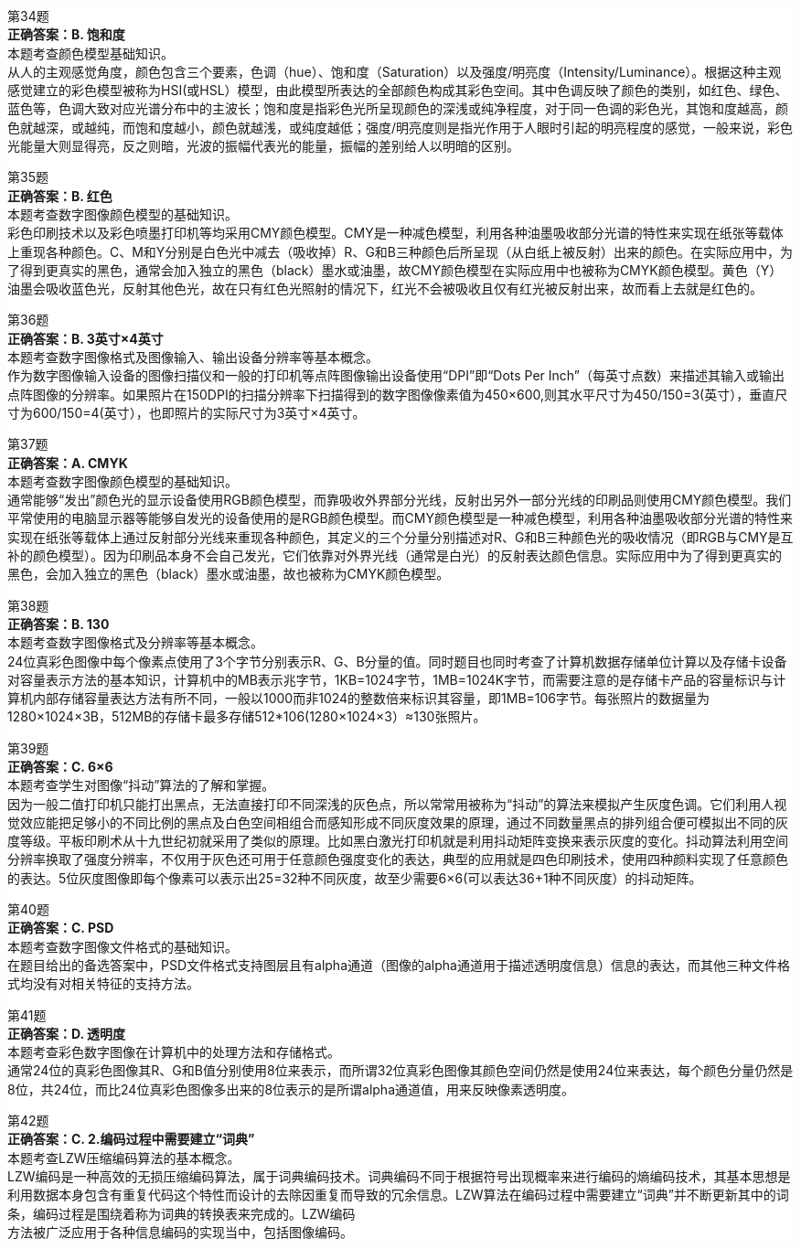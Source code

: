 第34题  
**正确答案：B. 饱和度**  
本题考查颜色模型基础知识。  
从人的主观感觉角度，颜色包含三个要素，色调（hue）、饱和度（Saturation）以及强度/明亮度（Intensity/Luminance）。根据这种主观感觉建立的彩色模型被称为HSI(或HSL）模型，由此模型所表达的全部颜色构成其彩色空间。其中色调反映了颜色的类别，如红色、绿色、蓝色等，色调大致对应光谱分布中的主波长；饱和度是指彩色光所呈现颜色的深浅或纯净程度，对于同一色调的彩色光，其饱和度越高，颜色就越深，或越纯，而饱和度越小，颜色就越浅，或纯度越低；强度/明亮度则是指光作用于人眼时引起的明亮程度的感觉，一般来说，彩色光能量大则显得亮，反之则暗，光波的振幅代表光的能量，振幅的差别给人以明暗的区别。  
  
第35题  
**正确答案：B. 红色**  
本题考查数字图像颜色模型的基础知识。  
彩色印刷技术以及彩色喷墨打印机等均采用CMY颜色模型。CMY是一种减色模型，利用各种油墨吸收部分光谱的特性来实现在纸张等载体上重现各种颜色。C、M和Y分别是白色光中减去（吸收掉）R、G和B三种颜色后所呈现（从白纸上被反射）出来的颜色。在实际应用中，为了得到更真实的黑色，通常会加入独立的黑色（black）墨水或油墨，故CMY颜色模型在实际应用中也被称为CMYK颜色模型。黄色（Y）油墨会吸收蓝色光，反射其他色光，故在只有红色光照射的情况下，红光不会被吸收且仅有红光被反射出来，故而看上去就是红色的。  
  
第36题  
**正确答案：B. 3英寸×4英寸**  
本题考查数字图像格式及图像输入、输出设备分辨率等基本概念。  
作为数字图像输入设备的图像扫描仪和一般的打印机等点阵图像输出设备使用“DPI”即“Dots Per Inch”（每英寸点数）来描述其输入或输出点阵图像的分辨率。如果照片在150DPI的扫描分辨率下扫描得到的数字图像像素值为450×600,则其水平尺寸为450/150=3(英寸），垂直尺寸为600/150=4(英寸），也即照片的实际尺寸为3英寸×4英寸。  
  
第37题  
**正确答案：A. CMYK**  
本题考查数字图像颜色模型的基础知识。  
通常能够“发出”颜色光的显示设备使用RGB颜色模型，而靠吸收外界部分光线，反射出另外一部分光线的印刷品则使用CMY颜色模型。我们平常使用的电脑显示器等能够自发光的设备使用的是RGB颜色模型。而CMY颜色模型是一种减色模型，利用各种油墨吸收部分光谱的特性来实现在纸张等载体上通过反射部分光线来重现各种颜色，其定义的三个分量分别描述对R、G和B三种颜色光的吸收情况（即RGB与CMY是互补的颜色模型）。因为印刷品本身不会自己发光，它们依靠对外界光线（通常是白光）的反射表达颜色信息。实际应用中为了得到更真实的黑色，会加入独立的黑色（black）墨水或油墨，故也被称为CMYK颜色模型。  
  
第38题  
**正确答案：B. 130**  
本题考查数字图像格式及分辨率等基本概念。  
24位真彩色图像中每个像素点使用了3个字节分别表示R、G、B分量的值。同时题目也同时考查了计算机数据存储单位计算以及存储卡设备对容量表示方法的基本知识，计算机中的MB表示兆字节，1KB=1024字节，1MB=1024K字节，而需要注意的是存储卡产品的容量标识与计算机内部存储容量表达方法有所不同，一般以1000而非1024的整数倍来标识其容量，即1MB=106字节。每张照片的数据量为1280×1024×3B，512MB的存储卡最多存储512\*106(1280×1024×3）≈130张照片。  
  
第39题  
**正确答案：C. 6×6**  
本题考查学生对图像“抖动”算法的了解和掌握。  
因为一般二值打印机只能打出黑点，无法直接打印不同深浅的灰色点，所以常常用被称为“抖动”的算法来模拟产生灰度色调。它们利用人视觉效应能把足够小的不同比例的黑点及白色空间相组合而感知形成不同灰度效果的原理，通过不同数量黑点的排列组合便可模拟出不同的灰度等级。平板印刷术从十九世纪初就采用了类似的原理。比如黑白激光打印机就是利用抖动矩阵变换来表示灰度的变化。抖动算法利用空间分辨率换取了强度分辨率，不仅用于灰色还可用于任意颜色强度变化的表达，典型的应用就是四色印刷技术，使用四种颜料实现了任意颜色的表达。5位灰度图像即每个像素可以表示出25=32种不同灰度，故至少需要6×6(可以表达36+1种不同灰度）的抖动矩阵。  
  
第40题  
**正确答案：C. PSD**  
本题考查数字图像文件格式的基础知识。  
在题目给出的备选答案中，PSD文件格式支持图层且有alpha通道（图像的alpha通道用于描述透明度信息）信息的表达，而其他三种文件格式均没有对相关特征的支持方法。  
  
第41题  
**正确答案：D. 透明度**  
本题考查彩色数字图像在计算机中的处理方法和存储格式。  
通常24位的真彩色图像其R、G和B值分别使用8位来表示，而所谓32位真彩色图像其颜色空间仍然是使用24位来表达，每个颜色分量仍然是8位，共24位，而比24位真彩色图像多出来的8位表示的是所谓alpha通道值，用来反映像素透明度。  
  
第42题  
**正确答案：C. 2.编码过程中需要建立“词典”**  
本题考查LZW压缩编码算法的基本概念。  
LZW编码是一种高效的无损压缩编码算法，属于词典编码技术。词典编码不同于根据符号出现概率来进行编码的熵编码技术，其基本思想是利用数据本身包含有重复代码这个特性而设计的去除因重复而导致的冗余信息。LZW算法在编码过程中需要建立“词典”并不断更新其中的词条，编码过程是围绕着称为词典的转换表来完成的。LZW编码  
方法被广泛应用于各种信息编码的实现当中，包括图像编码。  
  